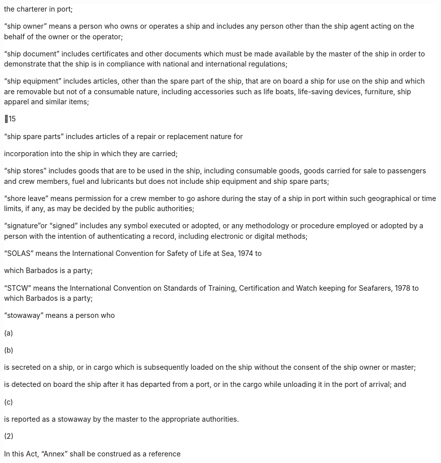 the charterer in port;

“ship  owner”  means  a  person  who  owns  or  operates  a  ship  and  includes  any
person other than the ship agent acting on the behalf of the owner or the
operator;

“ship document” includes certificates and other documents which must be made
available by the master of the ship in order to demonstrate that the ship is
in compliance with national and international regulations;

“ship equipment” includes articles, other than the spare part of the ship, that are
on board a ship for use on the ship and which are removable but not of a
consumable  nature,  including  accessories  such  as  life  boats,  life-saving
devices, furniture, ship apparel and similar items;

15

“ship  spare  parts”  includes  articles  of  a  repair  or  replacement  nature  for

incorporation into the ship in which they are carried;

“ship stores” includes goods that are to be used in the ship, including consumable
goods,  goods  carried  for  sale  to  passengers  and  crew  members,  fuel  and
lubricants but does not include ship equipment and ship spare parts;

“shore leave” means permission for a crew member to go ashore during the stay
of a ship in port within such geographical or time limits, if any, as may be
decided by the public authorities;

“signature”or  “signed”  includes  any  symbol  executed  or  adopted,  or  any
methodology  or  procedure  employed  or  adopted  by  a  person  with  the
intention  of  authenticating  a  record,  including  electronic  or  digital
methods;

“SOLAS” means the International Convention for Safety of Life at Sea, 1974 to

which Barbados is a party;

“STCW”  means  the  International  Convention  on  Standards  of  Training,
Certification and Watch keeping for Seafarers, 1978 to which Barbados is
a party;

“stowaway” means a person who

(a)

(b)

is secreted on a ship, or in cargo which is subsequently loaded on the
ship without the consent of the ship owner or master;

is detected on board the ship after it has departed from a port, or in the
cargo while unloading it in the port of arrival; and

(c)

is reported as a stowaway by the master to the appropriate authorities.

(2)

In this Act, “Annex” shall be construed as a reference
